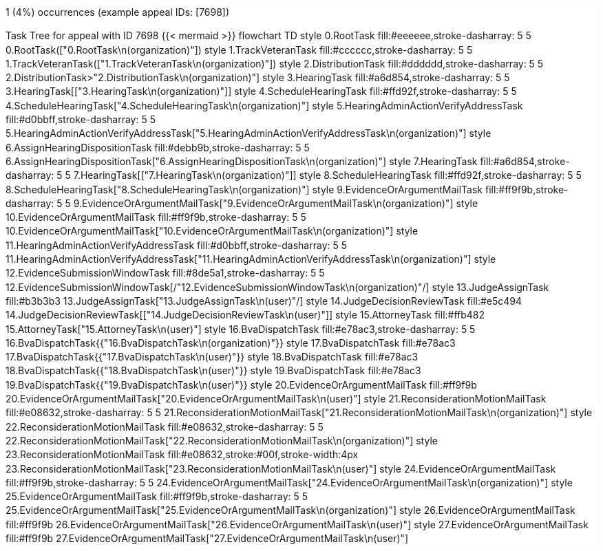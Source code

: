 1 (4%) occurrences (example appeal IDs: [7698])

Task Tree for appeal with ID 7698
{{< mermaid >}}
flowchart TD
style 0.RootTask fill:#eeeeee,stroke-dasharray: 5 5
  0.RootTask(["0.RootTask\n(organization)"])
style 1.TrackVeteranTask fill:#cccccc,stroke-dasharray: 5 5
  1.TrackVeteranTask(["1.TrackVeteranTask\n(organization)"])
style 2.DistributionTask fill:#dddddd,stroke-dasharray: 5 5
  2.DistributionTask>"2.DistributionTask\n(organization)"]
style 3.HearingTask fill:#a6d854,stroke-dasharray: 5 5
  3.HearingTask[["3.HearingTask\n(organization)"]]
style 4.ScheduleHearingTask fill:#ffd92f,stroke-dasharray: 5 5
  4.ScheduleHearingTask["4.ScheduleHearingTask\n(organization)"]
style 5.HearingAdminActionVerifyAddressTask fill:#d0bbff,stroke-dasharray: 5 5
  5.HearingAdminActionVerifyAddressTask["5.HearingAdminActionVerifyAddressTask\n(organization)"]
style 6.AssignHearingDispositionTask fill:#debb9b,stroke-dasharray: 5 5
  6.AssignHearingDispositionTask["6.AssignHearingDispositionTask\n(organization)"]
style 7.HearingTask fill:#a6d854,stroke-dasharray: 5 5
  7.HearingTask[["7.HearingTask\n(organization)"]]
style 8.ScheduleHearingTask fill:#ffd92f,stroke-dasharray: 5 5
  8.ScheduleHearingTask["8.ScheduleHearingTask\n(organization)"]
style 9.EvidenceOrArgumentMailTask fill:#ff9f9b,stroke-dasharray: 5 5
  9.EvidenceOrArgumentMailTask["9.EvidenceOrArgumentMailTask\n(organization)"]
style 10.EvidenceOrArgumentMailTask fill:#ff9f9b,stroke-dasharray: 5 5
  10.EvidenceOrArgumentMailTask["10.EvidenceOrArgumentMailTask\n(organization)"]
style 11.HearingAdminActionVerifyAddressTask fill:#d0bbff,stroke-dasharray: 5 5
  11.HearingAdminActionVerifyAddressTask["11.HearingAdminActionVerifyAddressTask\n(organization)"]
style 12.EvidenceSubmissionWindowTask fill:#8de5a1,stroke-dasharray: 5 5
  12.EvidenceSubmissionWindowTask[/"12.EvidenceSubmissionWindowTask\n(organization)"/]
style 13.JudgeAssignTask fill:#b3b3b3
  13.JudgeAssignTask[\"13.JudgeAssignTask\n(user)"/]
style 14.JudgeDecisionReviewTask fill:#e5c494
  14.JudgeDecisionReviewTask[["14.JudgeDecisionReviewTask\n(user)"]]
style 15.AttorneyTask fill:#ffb482
  15.AttorneyTask["15.AttorneyTask\n(user)"]
style 16.BvaDispatchTask fill:#e78ac3,stroke-dasharray: 5 5
  16.BvaDispatchTask{{"16.BvaDispatchTask\n(organization)"}}
style 17.BvaDispatchTask fill:#e78ac3
  17.BvaDispatchTask{{"17.BvaDispatchTask\n(user)"}}
style 18.BvaDispatchTask fill:#e78ac3
  18.BvaDispatchTask{{"18.BvaDispatchTask\n(user)"}}
style 19.BvaDispatchTask fill:#e78ac3
  19.BvaDispatchTask{{"19.BvaDispatchTask\n(user)"}}
style 20.EvidenceOrArgumentMailTask fill:#ff9f9b
  20.EvidenceOrArgumentMailTask["20.EvidenceOrArgumentMailTask\n(user)"]
style 21.ReconsiderationMotionMailTask fill:#e08632,stroke-dasharray: 5 5
  21.ReconsiderationMotionMailTask["21.ReconsiderationMotionMailTask\n(organization)"]
style 22.ReconsiderationMotionMailTask fill:#e08632,stroke-dasharray: 5 5
  22.ReconsiderationMotionMailTask["22.ReconsiderationMotionMailTask\n(organization)"]
style 23.ReconsiderationMotionMailTask fill:#e08632,stroke:#00f,stroke-width:4px
  23.ReconsiderationMotionMailTask["23.ReconsiderationMotionMailTask\n(user)"]
style 24.EvidenceOrArgumentMailTask fill:#ff9f9b,stroke-dasharray: 5 5
  24.EvidenceOrArgumentMailTask["24.EvidenceOrArgumentMailTask\n(organization)"]
style 25.EvidenceOrArgumentMailTask fill:#ff9f9b,stroke-dasharray: 5 5
  25.EvidenceOrArgumentMailTask["25.EvidenceOrArgumentMailTask\n(organization)"]
style 26.EvidenceOrArgumentMailTask fill:#ff9f9b
  26.EvidenceOrArgumentMailTask["26.EvidenceOrArgumentMailTask\n(user)"]
style 27.EvidenceOrArgumentMailTask fill:#ff9f9b
  27.EvidenceOrArgumentMailTask["27.EvidenceOrArgumentMailTask\n(user)"]
